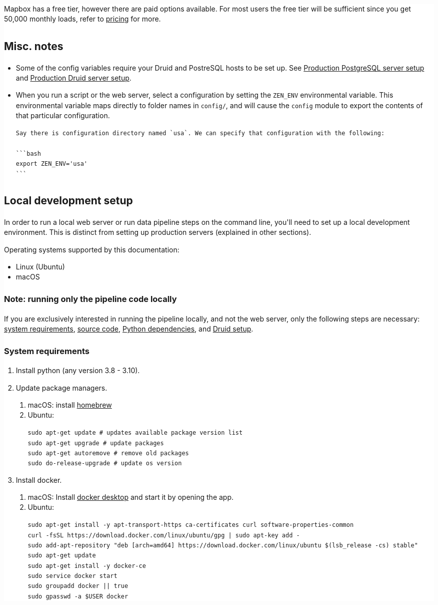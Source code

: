 Mapbox has a free tier, however there are paid options available. For most users the free tier will be sufficient since you get 50,000 monthly loads, refer to [pricing](https://www.mapbox.com/pricing/#map-loads-for-web) for more.

## Misc. notes

- Some of the config variables require your Druid and PostreSQL hosts to be set up. See [Production PostgreSQL server setup](#production-postgres-server-setup) and [Production Druid server setup](#production-druid-server-setup).

- When you run a script or the web server, select a configuration by setting the `ZEN_ENV` environmental variable. This environmental variable maps directly to folder names in `config/`, and will cause the `config` module to export the contents of that particular configuration.

      Say there is configuration directory named `usa`. We can specify that configuration with the following:

      ```bash
      export ZEN_ENV='usa'
      ```

## Local development setup

In order to run a local web server or run data pipeline steps on the command line, you'll need to set up a local development environment. This is distinct from setting up production servers (explained in other sections).

Operating systems supported by this documentation:

- Linux (Ubuntu)
- macOS

### Note: running only the pipeline code locally

If you are exclusively interested in running the pipeline locally, and not the web server, only the following steps are necessary: [system requirements](#system-requirements), [source code](#source-code), [Python dependencies](#python-dependencies), and [Druid setup](#druid-setup).

### System requirements

1. Install python (any version 3.8 - 3.10).
2. Update package managers.
   1. macOS: install [homebrew](https://brew.sh/)
   2. Ubuntu:
      ```
      sudo apt-get update # updates available package version list
      sudo apt-get upgrade # update packages
      sudo apt-get autoremove # remove old packages
      sudo do-release-upgrade # update os version
      ```
3. Install docker.

   1. macOS: Install [docker desktop](https://desktop.docker.com/mac/main/amd64/Docker.dmg?utm_source=docker&utm_medium=webreferral&utm_campaign=dd-smartbutton&utm_location=header) and start it by opening the app.
   2. Ubuntu:
      ```
      sudo apt-get install -y apt-transport-https ca-certificates curl software-properties-common
      curl -fsSL https://download.docker.com/linux/ubuntu/gpg | sudo apt-key add -
      sudo add-apt-repository "deb [arch=amd64] https://download.docker.com/linux/ubuntu $(lsb_release -cs) stable"
      sudo apt-get update
      sudo apt-get install -y docker-ce
      sudo service docker start
      sudo groupadd docker || true
      sudo gpasswd -a $USER docker